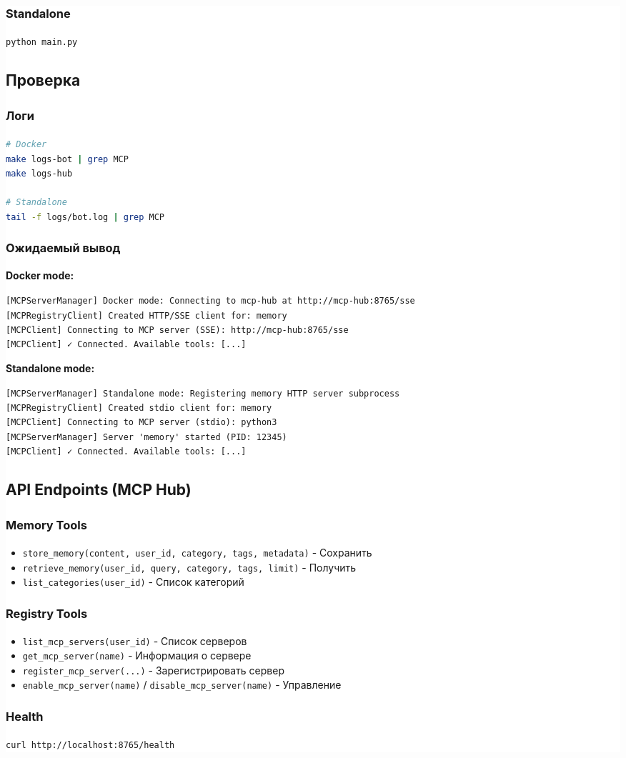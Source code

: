 ### Standalone
```bash
python main.py
```

## Проверка

### Логи
```bash
# Docker
make logs-bot | grep MCP
make logs-hub

# Standalone
tail -f logs/bot.log | grep MCP
```

### Ожидаемый вывод

**Docker mode:**
```
[MCPServerManager] Docker mode: Connecting to mcp-hub at http://mcp-hub:8765/sse
[MCPRegistryClient] Created HTTP/SSE client for: memory
[MCPClient] Connecting to MCP server (SSE): http://mcp-hub:8765/sse
[MCPClient] ✓ Connected. Available tools: [...]
```

**Standalone mode:**
```
[MCPServerManager] Standalone mode: Registering memory HTTP server subprocess
[MCPRegistryClient] Created stdio client for: memory
[MCPClient] Connecting to MCP server (stdio): python3
[MCPServerManager] Server 'memory' started (PID: 12345)
[MCPClient] ✓ Connected. Available tools: [...]
```

## API Endpoints (MCP Hub)

### Memory Tools
- `store_memory(content, user_id, category, tags, metadata)` - Сохранить
- `retrieve_memory(user_id, query, category, tags, limit)` - Получить
- `list_categories(user_id)` - Список категорий

### Registry Tools
- `list_mcp_servers(user_id)` - Список серверов
- `get_mcp_server(name)` - Информация о сервере
- `register_mcp_server(...)` - Зарегистрировать сервер
- `enable_mcp_server(name)` / `disable_mcp_server(name)` - Управление

### Health
```bash
curl http://localhost:8765/health
```
